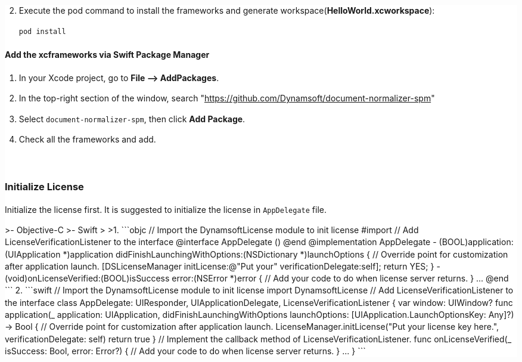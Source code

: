 2. Execute the pod command to install the frameworks and generate workspace(**HelloWorld.xcworkspace**):

   ```sh
   pod install
   ```

#### Add the xcframeworks via Swift Package Manager

1. In your Xcode project, go to **File --> AddPackages**.

2. In the top-right section of the window, search "https://github.com/Dynamsoft/document-normalizer-spm"

3. Select `document-normalizer-spm`, then click **Add Package**.

4. Check all the frameworks and add.

&nbsp;

### Initialize License

Initialize the license first. It is suggested to initialize the license in `AppDelegate` file.

<div class="sample-code-prefix"></div>
>- Objective-C
>- Swift
>
>1. 
```objc
// Import the DynamsoftLicense module to init license
#import <DynamsoftLicense/DynamsoftLicense.h>
// Add LicenseVerificationListener to the interface
@interface AppDelegate ()<LicenseVerificationListener>
@end
@implementation AppDelegate
- (BOOL)application:(UIApplication *)application didFinishLaunchingWithOptions:(NSDictionary *)launchOptions {
   // Override point for customization after application launch.
   [DSLicenseManager initLicense:@"Put your" verificationDelegate:self];
   return YES;
}
-(void)onLicenseVerified:(BOOL)isSuccess error:(NSError *)error
{
   // Add your code to do when license server returns.
}
...
@end
```
2. 
```swift
// Import the DynamsoftLicense module to init license
import DynamsoftLicense
// Add LicenseVerificationListener to the interface
class AppDelegate: UIResponder, UIApplicationDelegate, LicenseVerificationListener {
   var window: UIWindow?
   func application(_ application: UIApplication, didFinishLaunchingWithOptions launchOptions: [UIApplication.LaunchOptionsKey: Any]?) -> Bool {
          // Override point for customization after application launch.
          LicenseManager.initLicense("Put your license key here.", verificationDelegate: self)
          return true
   }
   // Implement the callback method of LicenseVerificationListener.
   func onLicenseVerified(_ isSuccess: Bool, error: Error?) {
          // Add your code to do when license server returns.
   }
   ...
}
```